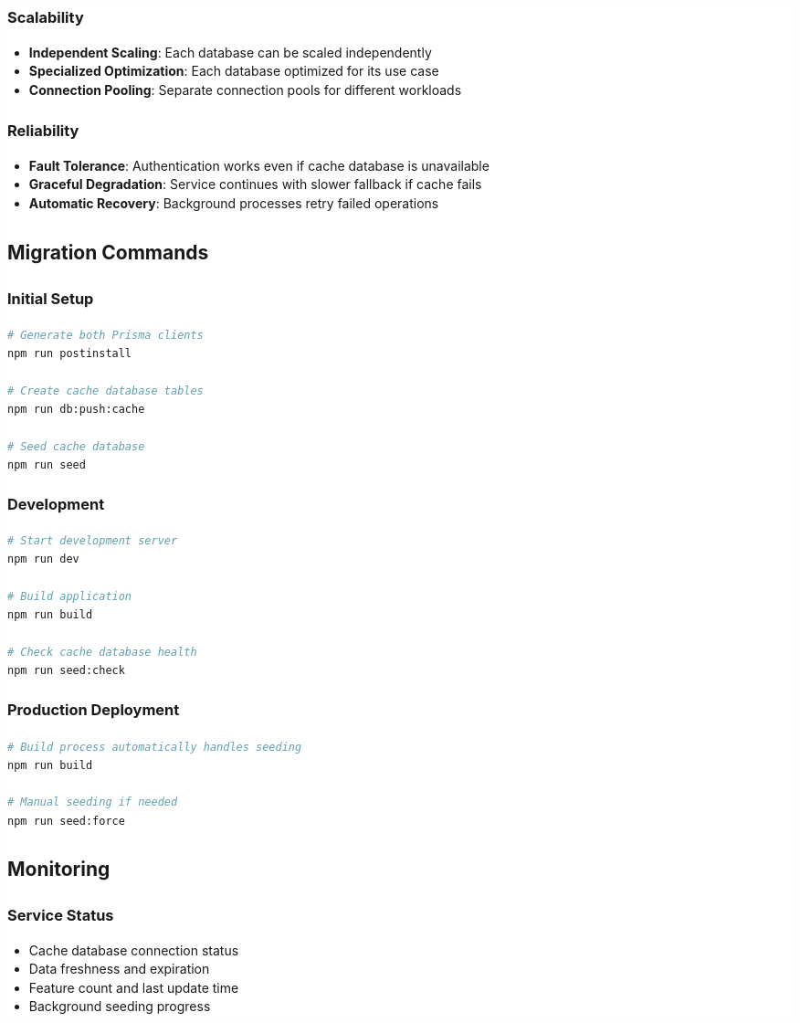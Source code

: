### Scalability
- **Independent Scaling**: Each database can be scaled independently
- **Specialized Optimization**: Each database optimized for its use case
- **Connection Pooling**: Separate connection pools for different workloads

### Reliability
- **Fault Tolerance**: Authentication works even if cache database is unavailable
- **Graceful Degradation**: Service continues with slower fallback if cache fails
- **Automatic Recovery**: Background processes retry failed operations

## Migration Commands

### Initial Setup
```bash
# Generate both Prisma clients
npm run postinstall

# Create cache database tables
npm run db:push:cache

# Seed cache database
npm run seed
```

### Development
```bash
# Start development server
npm run dev

# Build application
npm run build

# Check cache database health
npm run seed:check
```

### Production Deployment
```bash
# Build process automatically handles seeding
npm run build

# Manual seeding if needed
npm run seed:force
```

## Monitoring

### Service Status
- Cache database connection status
- Data freshness and expiration
- Feature count and last update time
- Background seeding progress
